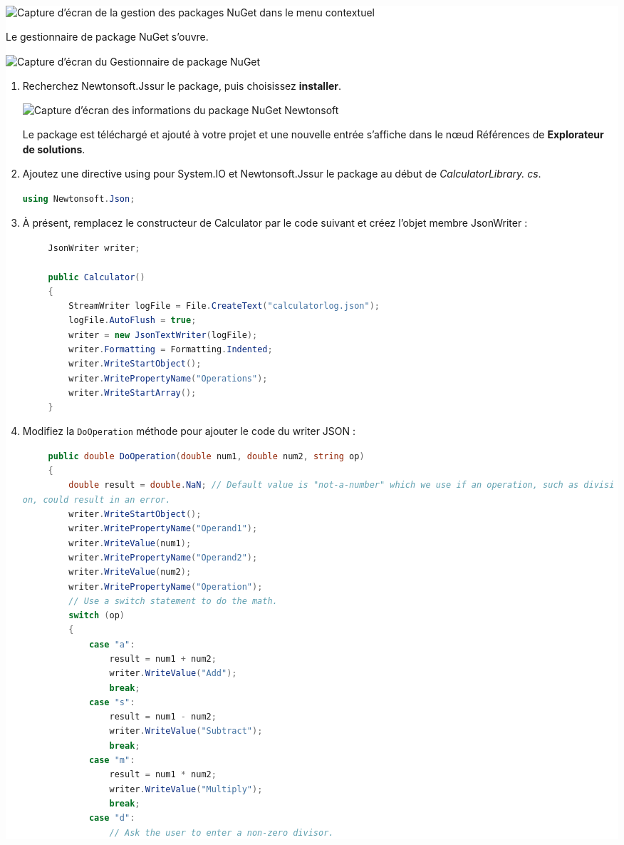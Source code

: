    ![Capture d’écran de la gestion des packages NuGet dans le menu contextuel](media/vs-2019/calculator2-manage-nuget-packages-dark2.png)

   Le gestionnaire de package NuGet s’ouvre.

   ![Capture d’écran du Gestionnaire de package NuGet](media/vs-2019/calculator2-nuget-package-manager-dark.png)

1. Recherchez Newtonsoft.Jssur le package, puis choisissez **installer**.

   ![Capture d’écran des informations du package NuGet Newtonsoft](media/vs-2019/calculator2-nuget-newtonsoft-json-dark2.png)

   Le package est téléchargé et ajouté à votre projet et une nouvelle entrée s’affiche dans le nœud Références de **Explorateur de solutions**.

1. Ajoutez une directive using pour System.IO et Newtonsoft.Jssur le package au début de *CalculatorLibrary. cs*.

   ```csharp
   using Newtonsoft.Json;
   ```

1. À présent, remplacez le constructeur de Calculator par le code suivant et créez l’objet membre JsonWriter :

   ```csharp
        JsonWriter writer;

        public Calculator()
        {
            StreamWriter logFile = File.CreateText("calculatorlog.json");
            logFile.AutoFlush = true;
            writer = new JsonTextWriter(logFile);
            writer.Formatting = Formatting.Indented;
            writer.WriteStartObject();
            writer.WritePropertyName("Operations");
            writer.WriteStartArray();
        }
   ```

1. Modifiez la `DoOperation` méthode pour ajouter le code du writer JSON :

   ```csharp
        public double DoOperation(double num1, double num2, string op)
        {
            double result = double.NaN; // Default value is "not-a-number" which we use if an operation, such as division, could result in an error.
            writer.WriteStartObject();
            writer.WritePropertyName("Operand1");
            writer.WriteValue(num1);
            writer.WritePropertyName("Operand2");
            writer.WriteValue(num2);
            writer.WritePropertyName("Operation");
            // Use a switch statement to do the math.
            switch (op)
            {
                case "a":
                    result = num1 + num2;
                    writer.WriteValue("Add");
                    break;
                case "s":
                    result = num1 - num2;
                    writer.WriteValue("Subtract");
                    break;
                case "m":
                    result = num1 * num2;
                    writer.WriteValue("Multiply");
                    break;
                case "d":
                    // Ask the user to enter a non-zero divisor.
   ```